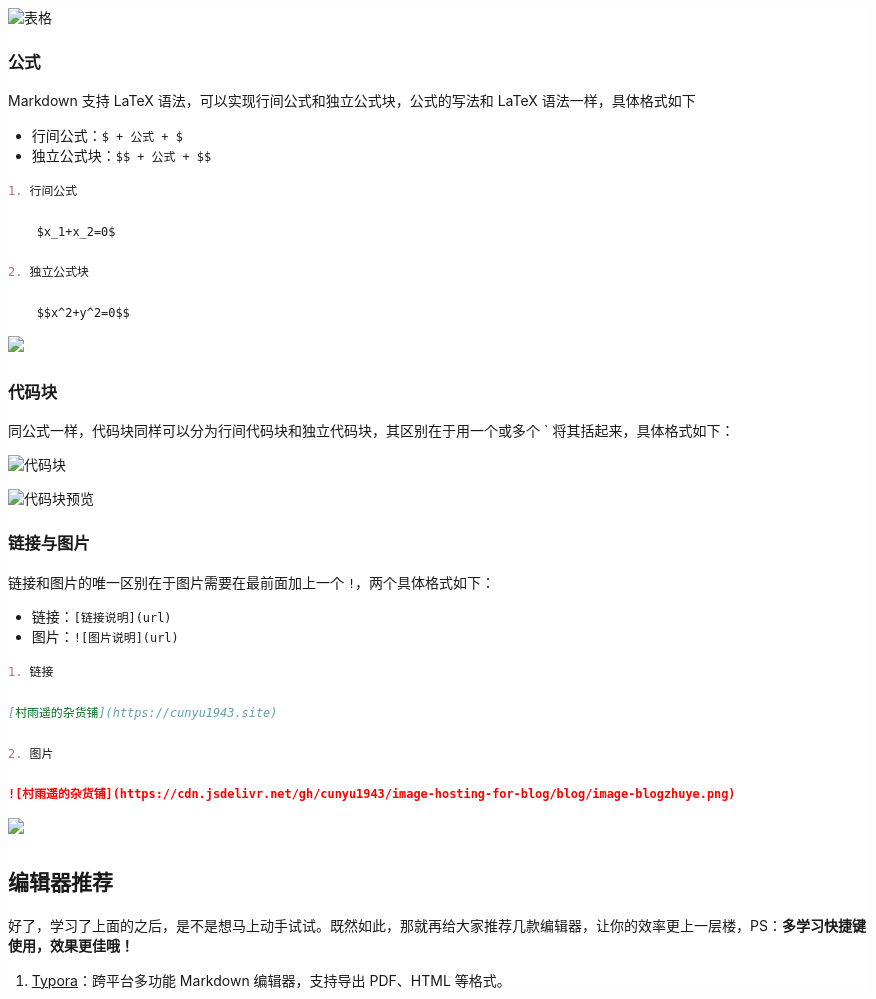 ![表格](https://img-blog.csdnimg.cn/img_convert/ec474b8f727bba158731159036c7457b.png)

### 公式

Markdown 支持 LaTeX 语法，可以实现行间公式和独立公式块，公式的写法和 LaTeX 语法一样，具体格式如下

- 行间公式：`$ + 公式 + $`
- 独立公式块：`$$ + 公式 + $$`

```markdown
1. 行间公式

    $x_1+x_2=0$

2. 独立公式块

    $$x^2+y^2=0$$
```

![](https://img-blog.csdnimg.cn/img_convert/607a345cc47c3965c94412d261abec43.png)

### 代码块

同公式一样，代码块同样可以分为行间代码块和独立代码块，其区别在于用一个或多个 \`  将其括起来，具体格式如下：

![代码块](https://img-blog.csdnimg.cn/img_convert/b39aa6a4d026691f678260467ce2b4c8.png)

![代码块预览](https://img-blog.csdnimg.cn/img_convert/24bd3f04dcac021d89ee3ea4148b314f.png)

### 链接与图片

链接和图片的唯一区别在于图片需要在最前面加上一个 `!`，两个具体格式如下：

- 链接：`[链接说明](url)`
- 图片：`![图片说明](url)`

```markdown
1. 链接

[村雨遥的杂货铺](https://cunyu1943.site)

2. 图片

![村雨遥的杂货铺](https://cdn.jsdelivr.net/gh/cunyu1943/image-hosting-for-blog/blog/image-blogzhuye.png)
```

![](https://img-blog.csdnimg.cn/img_convert/2ebd90c8f04ec1bbdead2a0461f2acae.png)

## 编辑器推荐

好了，学习了上面的之后，是不是想马上动手试试。既然如此，那就再给大家推荐几款编辑器，让你的效率更上一层楼，PS：**多学习快捷键使用，效果更佳哦！**

1. [Typora](https://www.typora.io/)：跨平台多功能 Markdown 编辑器，支持导出 PDF、HTML 等格式。
